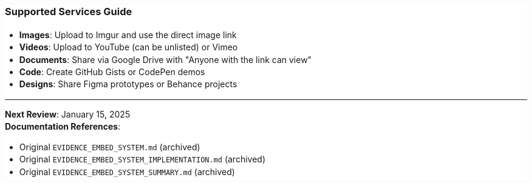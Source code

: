 ### Supported Services Guide

- **Images**: Upload to Imgur and use the direct image link
- **Videos**: Upload to YouTube (can be unlisted) or Vimeo
- **Documents**: Share via Google Drive with "Anyone with the link can view"
- **Code**: Create GitHub Gists or CodePen demos
- **Designs**: Share Figma prototypes or Behance projects

---

**Next Review**: January 15, 2025  
**Documentation References**:
- Original `EVIDENCE_EMBED_SYSTEM.md` (archived)
- Original `EVIDENCE_EMBED_SYSTEM_IMPLEMENTATION.md` (archived)
- Original `EVIDENCE_EMBED_SYSTEM_SUMMARY.md` (archived)
